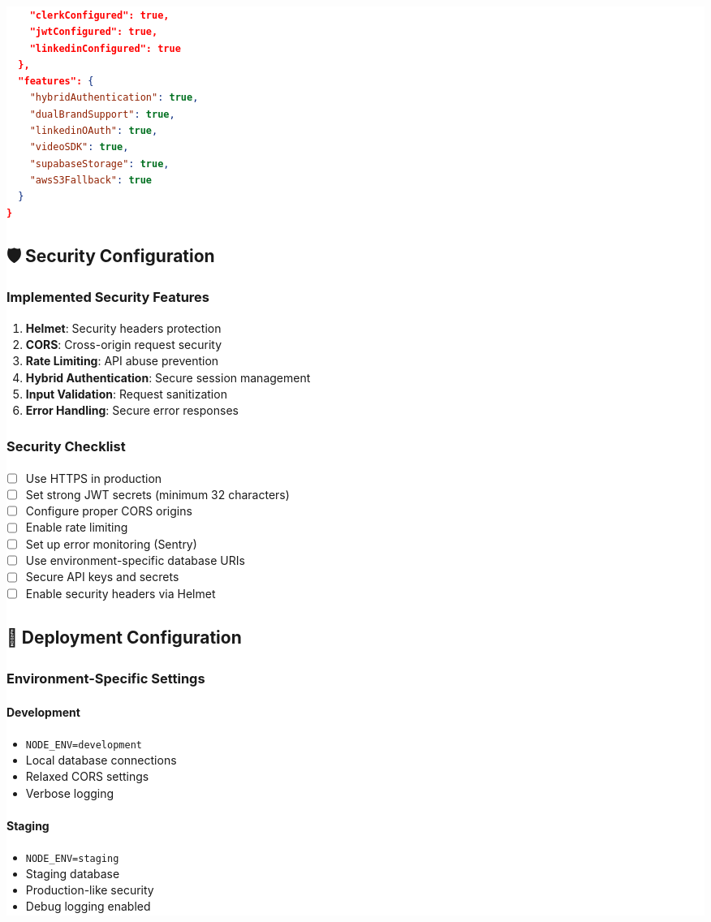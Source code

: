 ```json
    "clerkConfigured": true,
    "jwtConfigured": true,
    "linkedinConfigured": true
  },
  "features": {
    "hybridAuthentication": true,
    "dualBrandSupport": true,
    "linkedinOAuth": true,
    "videoSDK": true,
    "supabaseStorage": true,
    "awsS3Fallback": true
  }
}
```

## 🛡️ Security Configuration

### Implemented Security Features

1. **Helmet**: Security headers protection
2. **CORS**: Cross-origin request security
3. **Rate Limiting**: API abuse prevention
4. **Hybrid Authentication**: Secure session management
5. **Input Validation**: Request sanitization
6. **Error Handling**: Secure error responses

### Security Checklist

- [ ] Use HTTPS in production
- [ ] Set strong JWT secrets (minimum 32 characters)
- [ ] Configure proper CORS origins
- [ ] Enable rate limiting
- [ ] Set up error monitoring (Sentry)
- [ ] Use environment-specific database URIs
- [ ] Secure API keys and secrets
- [ ] Enable security headers via Helmet

## 🚀 Deployment Configuration

### Environment-Specific Settings

#### Development
- `NODE_ENV=development`
- Local database connections
- Relaxed CORS settings
- Verbose logging

#### Staging
- `NODE_ENV=staging`
- Staging database
- Production-like security
- Debug logging enabled
